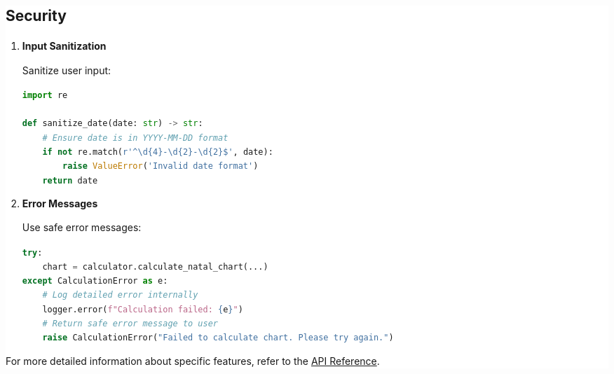 ## Security

1. **Input Sanitization**
   
   Sanitize user input:

   ```python
   import re

   def sanitize_date(date: str) -> str:
       # Ensure date is in YYYY-MM-DD format
       if not re.match(r'^\d{4}-\d{2}-\d{2}$', date):
           raise ValueError('Invalid date format')
       return date
   ```

2. **Error Messages**
   
   Use safe error messages:

   ```python
   try:
       chart = calculator.calculate_natal_chart(...)
   except CalculationError as e:
       # Log detailed error internally
       logger.error(f"Calculation failed: {e}")
       # Return safe error message to user
       raise CalculationError("Failed to calculate chart. Please try again.")
   ```

For more detailed information about specific features, refer to the [API Reference](../api-reference.md). 